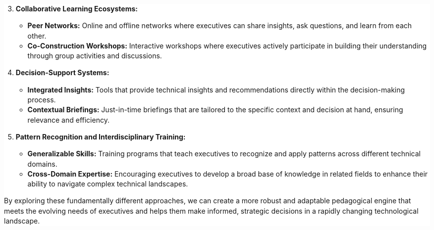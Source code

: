 3. **Collaborative Learning Ecosystems:**
   - **Peer Networks:** Online and offline networks where executives can share insights, ask questions, and learn from each other.
   - **Co-Construction Workshops:** Interactive workshops where executives actively participate in building their understanding through group activities and discussions.

4. **Decision-Support Systems:**
   - **Integrated Insights:** Tools that provide technical insights and recommendations directly within the decision-making process.
   - **Contextual Briefings:** Just-in-time briefings that are tailored to the specific context and decision at hand, ensuring relevance and efficiency.

5. **Pattern Recognition and Interdisciplinary Training:**
   - **Generalizable Skills:** Training programs that teach executives to recognize and apply patterns across different technical domains.
   - **Cross-Domain Expertise:** Encouraging executives to develop a broad base of knowledge in related fields to enhance their ability to navigate complex technical landscapes.

By exploring these fundamentally different approaches, we can create a more robust and adaptable pedagogical engine that meets the evolving needs of executives and helps them make informed, strategic decisions in a rapidly changing technological landscape.